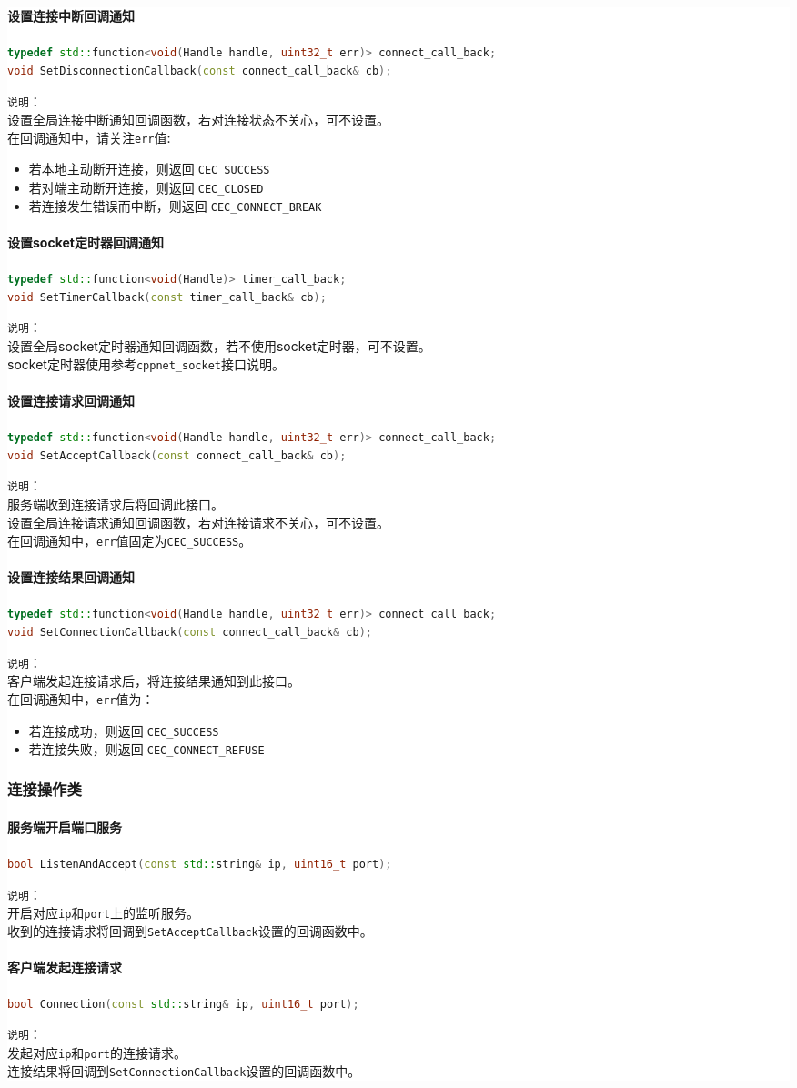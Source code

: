 #### **设置连接中断回调通知**
```c++
typedef std::function<void(Handle handle, uint32_t err)> connect_call_back;
void SetDisconnectionCallback(const connect_call_back& cb);
```
`说明`：   
设置全局连接中断通知回调函数，若对连接状态不关心，可不设置。   
在回调通知中，请关注`err`值:    
   + 若本地主动断开连接，则返回 `CEC_SUCCESS`
   + 若对端主动断开连接，则返回 `CEC_CLOSED`
   + 若连接发生错误而中断，则返回 `CEC_CONNECT_BREAK`

#### **设置socket定时器回调通知**
```c++
typedef std::function<void(Handle)> timer_call_back;
void SetTimerCallback(const timer_call_back& cb);
```
`说明`：   
设置全局socket定时器通知回调函数，若不使用socket定时器，可不设置。    
socket定时器使用参考`cppnet_socket`接口说明。

#### **设置连接请求回调通知**
```c++
typedef std::function<void(Handle handle, uint32_t err)> connect_call_back;
void SetAcceptCallback(const connect_call_back& cb);
```
`说明`：   
服务端收到连接请求后将回调此接口。   
设置全局连接请求通知回调函数，若对连接请求不关心，可不设置。   
在回调通知中，`err`值固定为`CEC_SUCCESS`。   

#### **设置连接结果回调通知**
```c++
typedef std::function<void(Handle handle, uint32_t err)> connect_call_back;
void SetConnectionCallback(const connect_call_back& cb);
```
`说明`：   
客户端发起连接请求后，将连接结果通知到此接口。   
在回调通知中，`err`值为：
   + 若连接成功，则返回 `CEC_SUCCESS`
   + 若连接失败，则返回 `CEC_CONNECT_REFUSE`

### 连接操作类
#### **服务端开启端口服务**
```c++
bool ListenAndAccept(const std::string& ip, uint16_t port);
```
`说明`：   
开启对应`ip`和`port`上的监听服务。    
收到的连接请求将回调到`SetAcceptCallback`设置的回调函数中。   

#### **客户端发起连接请求**
```c++
bool Connection(const std::string& ip, uint16_t port);
```
`说明`：   
发起对应`ip`和`port`的连接请求。  
连接结果将回调到`SetConnectionCallback`设置的回调函数中。
